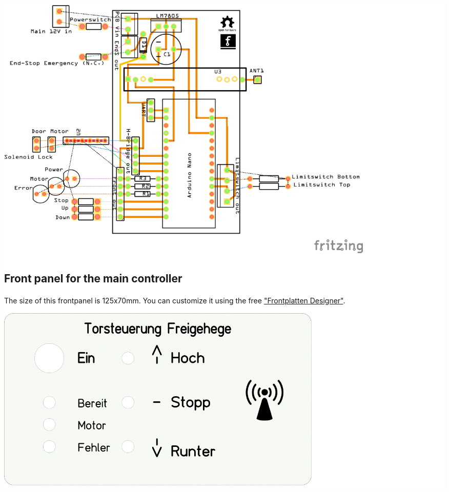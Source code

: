 <img src="pictures/chicken_stall_door_schematic_Leiterplatte.png" width="700px">


## Front panel for the main controller
The size of this frontpanel is 125x70mm. You can customize it using the free ["Frontplatten Designer"](https://www.schaeffer-ag.de/frontplatten-designer).

<img src="pictures/chicken_stall_door_frontpanel_125x70mm.png" width="600px">
